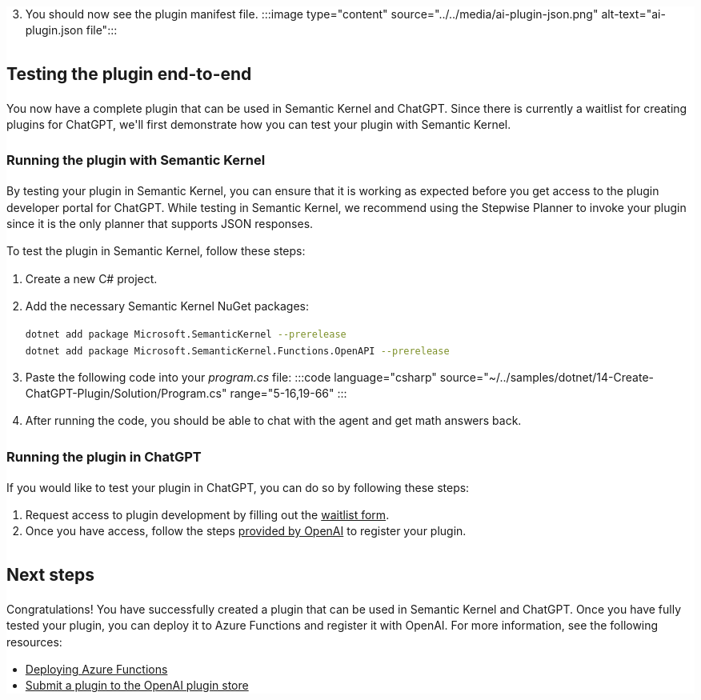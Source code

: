 3. You should now see the plugin manifest file.
    :::image type="content" source="../../media/ai-plugin-json.png" alt-text="ai-plugin.json file":::

## Testing the plugin end-to-end
You now have a complete plugin that can be used in Semantic Kernel and ChatGPT. Since there is currently a waitlist for creating plugins for ChatGPT, we'll first demonstrate how you can test your plugin with Semantic Kernel.

### Running the plugin with Semantic Kernel
By testing your plugin in Semantic Kernel, you can ensure that it is working as expected before you get access to the plugin developer portal for ChatGPT. While testing in Semantic Kernel, we recommend using the Stepwise Planner to invoke your plugin since it is the only planner that supports JSON responses.

To test the plugin in Semantic Kernel, follow these steps:

1. Create a new C# project.
2. Add the necessary Semantic Kernel NuGet packages:
    ```bash
    dotnet add package Microsoft.SemanticKernel --prerelease
    dotnet add package Microsoft.SemanticKernel.Functions.OpenAPI --prerelease
    ```
3. Paste the following code into your _program.cs_ file:
    :::code language="csharp" source="~/../samples/dotnet/14-Create-ChatGPT-Plugin/Solution/Program.cs" range="5-16,19-66" :::

4. After running the code, you should be able to chat with the agent and get math answers back.


### Running the plugin in ChatGPT
If you would like to test your plugin in ChatGPT, you can do so by following these steps:
1. Request access to plugin development by filling out the [waitlist form](https://openai.com/waitlist/plugins).
2. Once you have access, follow the steps [provided by OpenAI](https://platform.openai.com/docs/plugins/getting-started/running-a-plugin) to register your plugin.

## Next steps
Congratulations! You have successfully created a plugin that can be used in Semantic Kernel and ChatGPT. Once you have fully tested your plugin, you can deploy it to Azure Functions and register it with OpenAI. For more information, see the following resources:
- [Deploying Azure Functions](/azure/azure-functions/functions-deployment-technologies)
- [Submit a plugin to the OpenAI plugin store](https://platform.openai.com/docs/plugins/review)